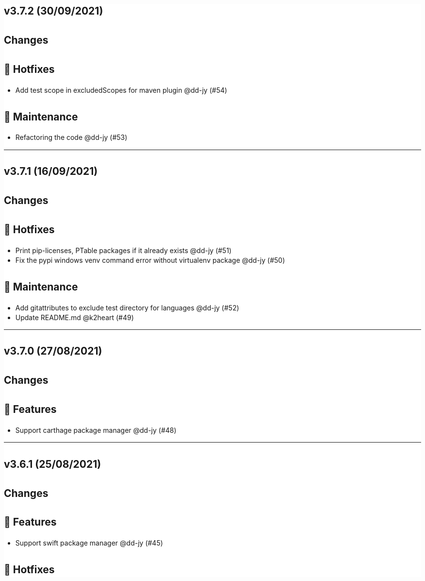 ## v3.7.2 (30/09/2021)
## Changes
## 🐛 Hotfixes

- Add test scope in excludedScopes for maven plugin @dd-jy (#54)

## 🔧 Maintenance

- Refactoring the code @dd-jy (#53)

---

## v3.7.1 (16/09/2021)
## Changes
## 🐛 Hotfixes

- Print pip-licenses, PTable packages if it already exists @dd-jy (#51)
- Fix the pypi windows venv command error without virtualenv package @dd-jy (#50)

## 🔧 Maintenance

- Add gitattributes to exclude test directory for languages @dd-jy (#52)
- Update README.md @k2heart (#49)

---

## v3.7.0 (27/08/2021)
## Changes
## 🚀 Features

- Support carthage package manager @dd-jy (#48)

---

## v3.6.1 (25/08/2021)
## Changes
## 🚀 Features

- Support swift package manager @dd-jy (#45)

## 🐛 Hotfixes
